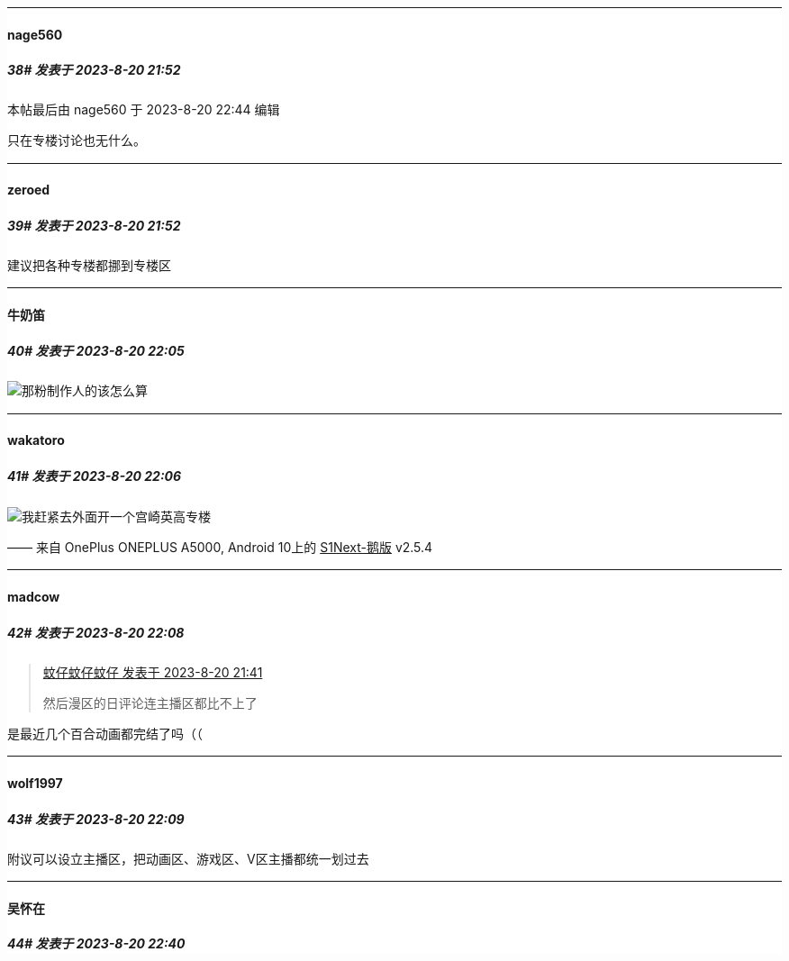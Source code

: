 *****

####  nage560  
##### 38#       发表于 2023-8-20 21:52

 本帖最后由 nage560 于 2023-8-20 22:44 编辑 

只在专楼讨论也无什么。

*****

####  zeroed  
##### 39#       发表于 2023-8-20 21:52

建议把各种专楼都挪到专楼区

*****

####  牛奶笛  
##### 40#       发表于 2023-8-20 22:05

<img src="https://static.saraba1st.com/image/smiley/face2017/067.png" referrerpolicy="no-referrer">那粉制作人的该怎么算

*****

####  wakatoro  
##### 41#       发表于 2023-8-20 22:06

<img src="https://static.saraba1st.com/image/smiley/face2017/022.png" referrerpolicy="no-referrer">我赶紧去外面开一个宫崎英高专楼

—— 来自 OnePlus ONEPLUS A5000, Android 10上的 [S1Next-鹅版](https://github.com/ykrank/S1-Next/releases) v2.5.4

*****

####  madcow  
##### 42#       发表于 2023-8-20 22:08

<blockquote><a href="httphttps://bbs.saraba1st.com/2b/forum.php?mod=redirect&amp;goto=findpost&amp;pid=62100004&amp;ptid=2149197" target="_blank">蚊仔蚊仔蚊仔 发表于 2023-8-20 21:41</a>

然后漫区的日评论连主播区都比不上了</blockquote>
是最近几个百合动画都完结了吗（（

*****

####  wolf1997  
##### 43#       发表于 2023-8-20 22:09

附议可以设立主播区，把动画区、游戏区、V区主播都统一划过去

*****

####  吴怀在  
##### 44#       发表于 2023-8-20 22:40
